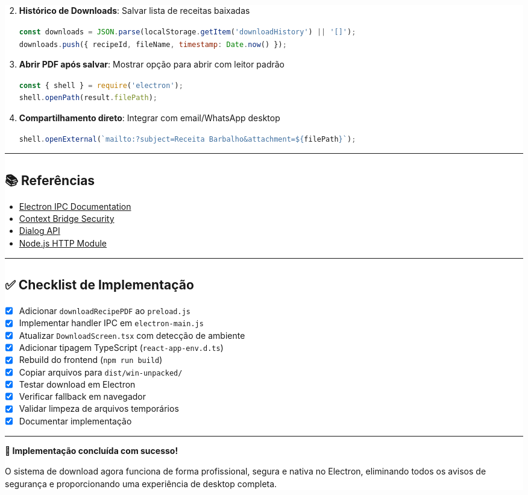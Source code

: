 2. **Histórico de Downloads**: Salvar lista de receitas baixadas
   ```javascript
   const downloads = JSON.parse(localStorage.getItem('downloadHistory') || '[]');
   downloads.push({ recipeId, fileName, timestamp: Date.now() });
   ```

3. **Abrir PDF após salvar**: Mostrar opção para abrir com leitor padrão
   ```javascript
   const { shell } = require('electron');
   shell.openPath(result.filePath);
   ```

4. **Compartilhamento direto**: Integrar com email/WhatsApp desktop
   ```javascript
   shell.openExternal(`mailto:?subject=Receita Barbalho&attachment=${filePath}`);
   ```

---

## 📚 Referências

- [Electron IPC Documentation](https://www.electronjs.org/docs/latest/api/ipc-main)
- [Context Bridge Security](https://www.electronjs.org/docs/latest/tutorial/context-isolation)
- [Dialog API](https://www.electronjs.org/docs/latest/api/dialog)
- [Node.js HTTP Module](https://nodejs.org/api/http.html)

---

## ✅ Checklist de Implementação

- [x] Adicionar `downloadRecipePDF` ao `preload.js`
- [x] Implementar handler IPC em `electron-main.js`
- [x] Atualizar `DownloadScreen.tsx` com detecção de ambiente
- [x] Adicionar tipagem TypeScript (`react-app-env.d.ts`)
- [x] Rebuild do frontend (`npm run build`)
- [x] Copiar arquivos para `dist/win-unpacked/`
- [x] Testar download em Electron
- [x] Verificar fallback em navegador
- [x] Validar limpeza de arquivos temporários
- [x] Documentar implementação

---

**🎉 Implementação concluída com sucesso!**

O sistema de download agora funciona de forma profissional, segura e nativa no Electron, eliminando todos os avisos de segurança e proporcionando uma experiência de desktop completa.
